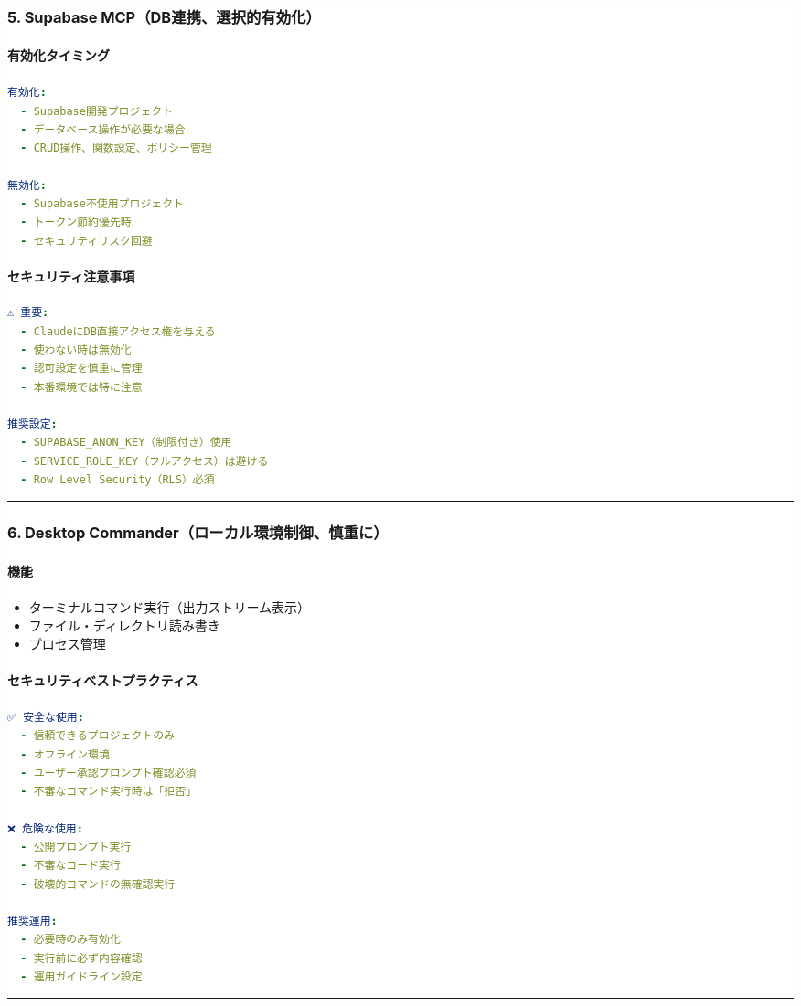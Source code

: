 
### 5. Supabase MCP（DB連携、選択的有効化）

#### 有効化タイミング

```yaml
有効化:
  - Supabase開発プロジェクト
  - データベース操作が必要な場合
  - CRUD操作、関数設定、ポリシー管理

無効化:
  - Supabase不使用プロジェクト
  - トークン節約優先時
  - セキュリティリスク回避
```

#### セキュリティ注意事項

```yaml
⚠️ 重要:
  - ClaudeにDB直接アクセス権を与える
  - 使わない時は無効化
  - 認可設定を慎重に管理
  - 本番環境では特に注意

推奨設定:
  - SUPABASE_ANON_KEY（制限付き）使用
  - SERVICE_ROLE_KEY（フルアクセス）は避ける
  - Row Level Security（RLS）必須
```

---

### 6. Desktop Commander（ローカル環境制御、慎重に）

#### 機能

- ターミナルコマンド実行（出力ストリーム表示）
- ファイル・ディレクトリ読み書き
- プロセス管理

#### セキュリティベストプラクティス

```yaml
✅ 安全な使用:
  - 信頼できるプロジェクトのみ
  - オフライン環境
  - ユーザー承認プロンプト確認必須
  - 不審なコマンド実行時は「拒否」

❌ 危険な使用:
  - 公開プロンプト実行
  - 不審なコード実行
  - 破壊的コマンドの無確認実行

推奨運用:
  - 必要時のみ有効化
  - 実行前に必ず内容確認
  - 運用ガイドライン設定
```

---